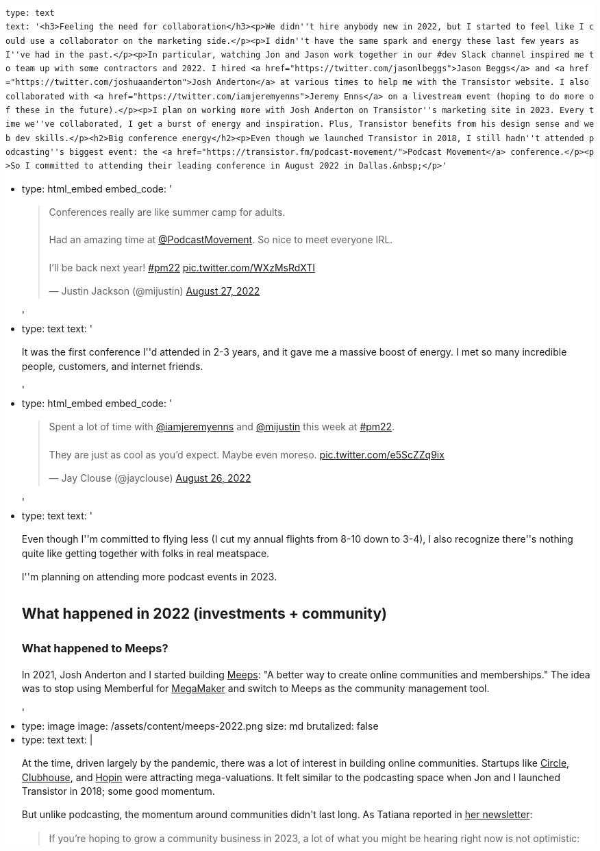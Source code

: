     type: text
    text: '<h3>Feeling the need for collaboration</h3><p>We didn''t hire anybody new in 2022, but I started to feel like I could use a collaborator on the marketing side.</p><p>I didn''t have the same spark and energy these last few years as I''ve had in the past.</p><p>In particular, watching Jon and Jason work together in our #dev Slack channel inspired me to team up with some contractors and 2022. I hired <a href="https://twitter.com/jasonlbeggs">Jason Beggs</a> and <a href="https://twitter.com/joshuaanderton">Josh Anderton</a> at various times to help me with the Transistor website. I also collaborated with <a href="https://twitter.com/iamjeremyenns">Jeremy Enns</a> on a livestream event (hoping to do more of these in the future).</p><p>I plan on working more with Josh Anderton on Transistor''s marketing site in 2023. Every time we''ve collaborated, I get a burst of energy and inspiration. Plus, Transistor benefits from his design sense and web dev skills.</p><h2>Big conference energy</h2><p>Even though we launched Transistor in 2018, I still hadn''t attended podcasting''s biggest event: the <a href="https://transistor.fm/podcast-movement/">Podcast Movement</a> conference.</p><p>So I committed to attending their leading conference in August 2022 in Dallas.&nbsp;</p>'
  -
    type: html_embed
    embed_code: '<blockquote class="twitter-tweet tw-align-center"><p lang="en" dir="ltr">Conferences really are like summer camp for adults.<br><br>Had an amazing time at <a href="https://twitter.com/PodcastMovement?ref_src=twsrc%5Etfw">@PodcastMovement</a>. So nice to meet everyone IRL.<br><br>I’ll be back next year! <a href="https://twitter.com/hashtag/pm22?src=hash&amp;ref_src=twsrc%5Etfw">#pm22</a> <a href="https://t.co/WXzMsRdXTI">pic.twitter.com/WXzMsRdXTI</a></p>&mdash; Justin Jackson (@mijustin) <a href="https://twitter.com/mijustin/status/1563510641457242118?ref_src=twsrc%5Etfw">August 27, 2022</a></blockquote> <script async src="https://platform.twitter.com/widgets.js" charset="utf-8"></script>'
  -
    type: text
    text: '<p>It was the first conference I''d attended in 2-3 years, and it gave me a massive boost of energy. I met so many incredible people, customers, and internet friends.</p>'
  -
    type: html_embed
    embed_code: '<blockquote class="twitter-tweet tw-align-center"><p lang="en" dir="ltr">Spent a lot of time with <a href="https://twitter.com/iamjeremyenns?ref_src=twsrc%5Etfw">@iamjeremyenns</a> and <a href="https://twitter.com/mijustin?ref_src=twsrc%5Etfw">@mijustin</a> this week at <a href="https://twitter.com/hashtag/pm22?src=hash&amp;ref_src=twsrc%5Etfw">#pm22</a>. <br><br>They are just as cool as you’d expect. Maybe even moreso. <a href="https://t.co/e5ScZZq9ix">pic.twitter.com/e5ScZZq9ix</a></p>&mdash; Jay Clouse (@jayclouse) <a href="https://twitter.com/jayclouse/status/1562960064658280448?ref_src=twsrc%5Etfw">August 26, 2022</a></blockquote> <script async src="https://platform.twitter.com/widgets.js" charset="utf-8"></script>'
  -
    type: text
    text: '<p>Even though I''m committed to flying less (I cut my annual flights from 8-10 down to 3-4), I also recognize there''s nothing quite like getting together with folks in real meatspace.&nbsp;</p><p>I''m planning on attending more podcast events in 2023.</p><h2>What happened in 2022 (investments + community)</h2><h3>What happened to Meeps?</h3><p>In 2021, Josh Anderton and I started building&nbsp;<a href="https://meeps.app/">Meeps</a>: "A better way to create online communities and memberships." The idea was to stop using Memberful for <a href="https://megamaker.co">MegaMaker</a> and switch to Meeps as the community management tool.</p>'
  -
    type: image
    image: /assets/content/meeps-2022.png
    size: md
    brutalized: false
  -
    type: text
    text: |
      <p>At the time, driven largely by the pandemic, there was a lot of interest in building online communities. Startups like <a href="https://circle.so/">Circle</a>, <a href="https://www.clubhouse.com/">Clubhouse</a>, and <a href="https://hopin.com/">Hopin</a> were attracting mega-valuations. It felt similar to the podcasting space when Jon and I launched Transistor in 2018; some good momentum.</p><p>But unlike podcasting, the momentum around communities didn't last long. As Tatiana reported in <a href="https://businessofcommunity.co/">her newsletter</a>:</p><blockquote><p>If you’re hoping to grow a community business in 2023, a lot of what you might be hearing right now is not optimistic:
      